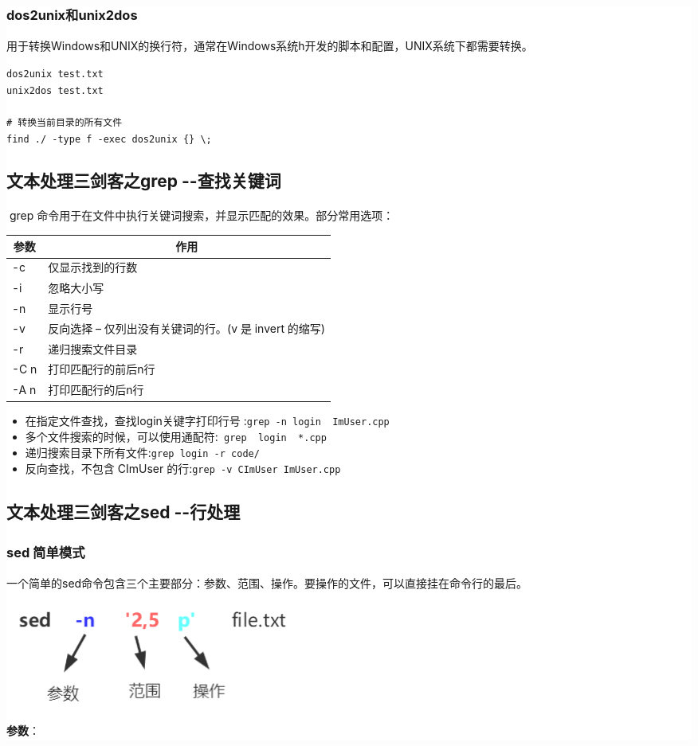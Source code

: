### dos2unix和unix2dos

用于转换Windows和UNIX的换行符，通常在Windows系统h开发的脚本和配置，UNIX系统下都需要转换。

```shell
dos2unix test.txt
unix2dos test.txt

# 转换当前目录的所有文件
find ./ -type f -exec dos2unix {} \;
```

## 文本处理三剑客之grep   --查找关键词

​	grep 命令用于在文件中执行关键词搜索，并显示匹配的效果。部分常用选项：

| 参数 | 作用                                                  |
| ---- | ----------------------------------------------------- |
| -c   | 仅显示找到的行数                                      |
| -i   | 忽略大小写                                            |
| -n   | 显示行号                                              |
| -v   | 反向选择 – 仅列出没有关键词的行。(v 是 invert 的缩写) |
| -r   | 递归搜索文件目录                                      |
| -C n | 打印匹配行的前后n行                                   |
| -A n | 打印匹配行的后n行                                     |

- 在指定文件查找，查找login关键字打印行号 :`grep -n login  ImUser.cpp`
- 多个文件搜索的时候，可以使用通配符:` grep  login  *.cpp`
- 递归搜索目录下所有文件:`grep login -r code/`
- 反向查找，不包含 CImUser 的行:`grep -v CImUser ImUser.cpp`

## 文本处理三剑客之sed   --行处理

### sed 简单模式

​	一个简单的sed命令包含三个主要部分：参数、范围、操作。要操作的文件，可以直接挂在命令行的最后。

![sed简单模式](./LinuxCmd1.assets/image-20240302235659252.png)

**参数**：
